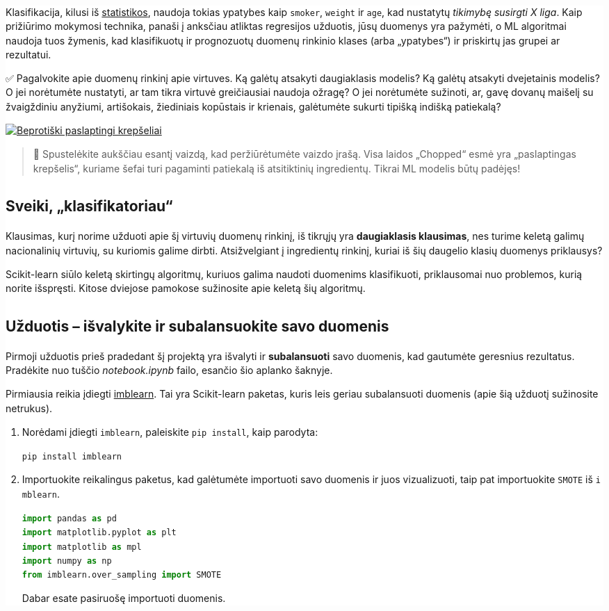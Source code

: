 Klasifikacija, kilusi iš [statistikos](https://wikipedia.org/wiki/Statistical_classification), naudoja tokias ypatybes kaip `smoker`, `weight` ir `age`, kad nustatytų _tikimybę susirgti X liga_. Kaip prižiūrimo mokymosi technika, panaši į anksčiau atliktas regresijos užduotis, jūsų duomenys yra pažymėti, o ML algoritmai naudoja tuos žymenis, kad klasifikuotų ir prognozuotų duomenų rinkinio klases (arba „ypatybes“) ir priskirtų jas grupei ar rezultatui.

✅ Pagalvokite apie duomenų rinkinį apie virtuves. Ką galėtų atsakyti daugiaklasis modelis? Ką galėtų atsakyti dvejetainis modelis? O jei norėtumėte nustatyti, ar tam tikra virtuvė greičiausiai naudoja ožragę? O jei norėtumėte sužinoti, ar, gavę dovanų maišelį su žvaigždiniu anyžiumi, artišokais, žiediniais kopūstais ir krienais, galėtumėte sukurti tipišką indišką patiekalą?

[![Beprotiški paslaptingi krepšeliai](https://img.youtube.com/vi/GuTeDbaNoEU/0.jpg)](https://youtu.be/GuTeDbaNoEU "Beprotiški paslaptingi krepšeliai")

> 🎥 Spustelėkite aukščiau esantį vaizdą, kad peržiūrėtumėte vaizdo įrašą. Visa laidos „Chopped“ esmė yra „paslaptingas krepšelis“, kuriame šefai turi pagaminti patiekalą iš atsitiktinių ingredientų. Tikrai ML modelis būtų padėjęs!

## Sveiki, „klasifikatoriau“

Klausimas, kurį norime užduoti apie šį virtuvių duomenų rinkinį, iš tikrųjų yra **daugiaklasis klausimas**, nes turime keletą galimų nacionalinių virtuvių, su kuriomis galime dirbti. Atsižvelgiant į ingredientų rinkinį, kuriai iš šių daugelio klasių duomenys priklausys?

Scikit-learn siūlo keletą skirtingų algoritmų, kuriuos galima naudoti duomenims klasifikuoti, priklausomai nuo problemos, kurią norite išspręsti. Kitose dviejose pamokose sužinosite apie keletą šių algoritmų.

## Užduotis – išvalykite ir subalansuokite savo duomenis

Pirmoji užduotis prieš pradedant šį projektą yra išvalyti ir **subalansuoti** savo duomenis, kad gautumėte geresnius rezultatus. Pradėkite nuo tuščio _notebook.ipynb_ failo, esančio šio aplanko šaknyje.

Pirmiausia reikia įdiegti [imblearn](https://imbalanced-learn.org/stable/). Tai yra Scikit-learn paketas, kuris leis geriau subalansuoti duomenis (apie šią užduotį sužinosite netrukus).

1. Norėdami įdiegti `imblearn`, paleiskite `pip install`, kaip parodyta:

    ```python
    pip install imblearn
    ```

1. Importuokite reikalingus paketus, kad galėtumėte importuoti savo duomenis ir juos vizualizuoti, taip pat importuokite `SMOTE` iš `imblearn`.

    ```python
    import pandas as pd
    import matplotlib.pyplot as plt
    import matplotlib as mpl
    import numpy as np
    from imblearn.over_sampling import SMOTE
    ```

    Dabar esate pasiruošę importuoti duomenis.
